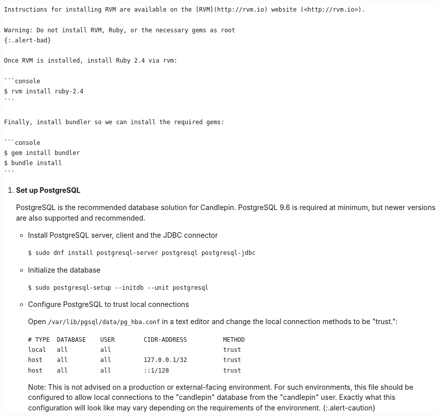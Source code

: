     Instructions for installing RVM are available on the [RVM](http://rvm.io) website (<http://rvm.io>).

    Warning: Do not install RVM, Ruby, or the necessary gems as root
    {:.alert-bad}

    Once RVM is installed, install Ruby 2.4 via rvm:

    ```console
    $ rvm install ruby-2.4
    ```

    Finally, install bundler so we can install the required gems:

    ```console
    $ gem install bundler
    $ bundle install
    ```


1. **Set up PostgreSQL**

    PostgreSQL is the recommended database solution for Candlepin. PostgreSQL 9.6 is required at minimum, but
    newer versions are also supported and recommended.

    * Install PostgreSQL server, client and the JDBC connector

        ```console
        $ sudo dnf install postgresql-server postgresql postgresql-jdbc
        ```

    * Initialize the database

        ```console
        $ sudo postgresql-setup --initdb --unit postgresql
        ```

    * Configure PostgreSQL to trust local connections

        Open `/var/lib/pgsql/data/pg_hba.conf` in a text editor and change the local connection methods
        to be "trust.":

        ```
        # TYPE  DATABASE    USER        CIDR-ADDRESS          METHOD
        local   all         all                               trust
        host    all         all         127.0.0.1/32          trust
        host    all         all         ::1/128               trust
        ```

        Note: This is not advised on a production or external-facing environment. For such environments,
        this file should be configured to allow local connections to the "candlepin" database from the
        "candlepin" user. Exactly what this configuration will look like may vary depending on the
        requirements of the environment.
        {:.alert-caution}

